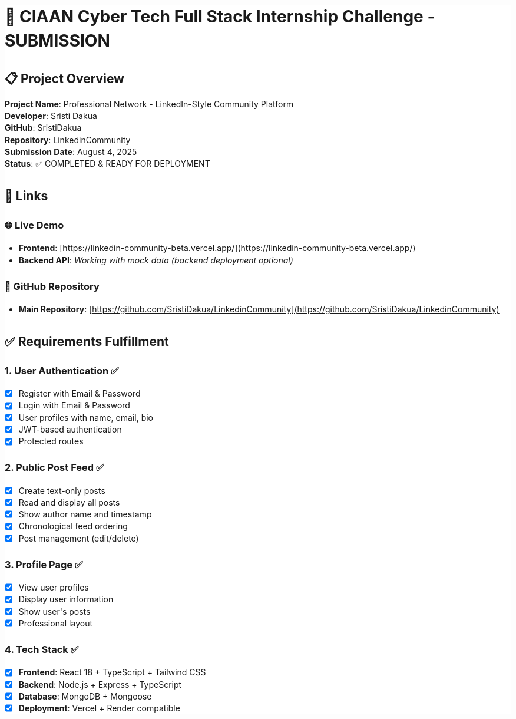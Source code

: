 # 🚀 CIAAN Cyber Tech Full Stack Internship Challenge - SUBMISSION

## 📋 Project Overview

**Project Name**: Professional Network - LinkedIn-Style Community Platform  
**Developer**: Sristi Dakua  
**GitHub**: SristiDakua  
**Repository**: LinkedinCommunity  
**Submission Date**: August 4, 2025  
**Status**: ✅ COMPLETED & READY FOR DEPLOYMENT

## 🔗 Links

### 🌐 Live Demo
- **Frontend**: [https://linkedin-community-beta.vercel.app/](https://linkedin-community-beta.vercel.app/)
- **Backend API**: *Working with mock data (backend deployment optional)*

### 📂 GitHub Repository
- **Main Repository**: [https://github.com/SristiDakua/LinkedinCommunity](https://github.com/SristiDakua/LinkedinCommunity)

## ✅ Requirements Fulfillment

### 1. User Authentication ✅
- [x] Register with Email & Password
- [x] Login with Email & Password  
- [x] User profiles with name, email, bio
- [x] JWT-based authentication
- [x] Protected routes

### 2. Public Post Feed ✅
- [x] Create text-only posts
- [x] Read and display all posts
- [x] Show author name and timestamp
- [x] Chronological feed ordering
- [x] Post management (edit/delete)

### 3. Profile Page ✅
- [x] View user profiles
- [x] Display user information
- [x] Show user's posts
- [x] Professional layout

### 4. Tech Stack ✅
- [x] **Frontend**: React 18 + TypeScript + Tailwind CSS
- [x] **Backend**: Node.js + Express + TypeScript
- [x] **Database**: MongoDB + Mongoose
- [x] **Deployment**: Vercel + Render compatible
